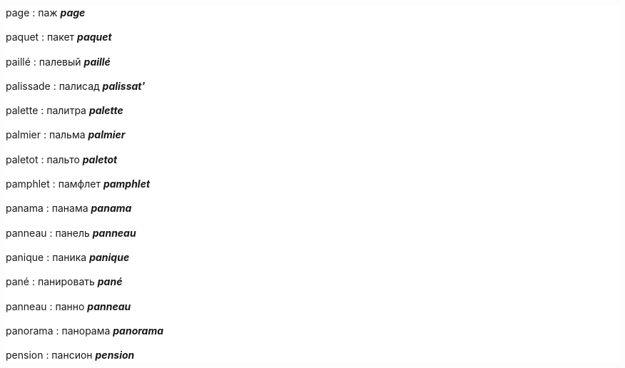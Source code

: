 page
: паж
*__page__*

paquet
: пакет
*__paquet__*

paillé
: палевый
*__paillé__*

palissade
: палисад
*__palissat'__*

palette
: палитра
*__palette__*

palmier
: пальма
*__palmier__*

paletot
: пальто
*__paletot__*

pamphlet
: памфлет
*__pamphlet__*

panama
: панама
*__panama__*

panneau
: панель
*__panneau__*

panique
: паника
*__panique__*

pané
: панировать
*__pané__*

panneau
: панно
*__panneau__*

panorama
: панорама
*__panorama__*

pension
: пансион
*__pension__*
